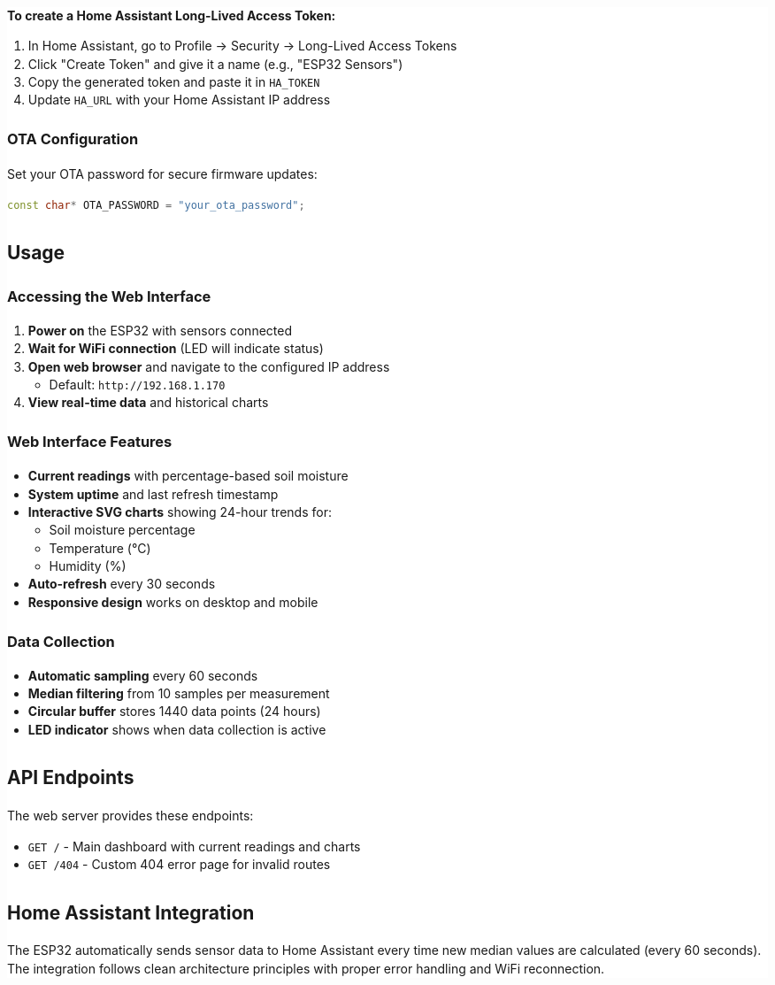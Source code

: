 **To create a Home Assistant Long-Lived Access Token:**

1. In Home Assistant, go to Profile → Security → Long-Lived Access Tokens
2. Click "Create Token" and give it a name (e.g., "ESP32 Sensors")
3. Copy the generated token and paste it in `HA_TOKEN`
4. Update `HA_URL` with your Home Assistant IP address

### OTA Configuration

Set your OTA password for secure firmware updates:

```cpp
const char* OTA_PASSWORD = "your_ota_password";
```

## Usage

### Accessing the Web Interface

1. **Power on** the ESP32 with sensors connected
2. **Wait for WiFi connection** (LED will indicate status)
3. **Open web browser** and navigate to the configured IP address
   - Default: `http://192.168.1.170`
4. **View real-time data** and historical charts

### Web Interface Features

- **Current readings** with percentage-based soil moisture
- **System uptime** and last refresh timestamp
- **Interactive SVG charts** showing 24-hour trends for:
  - Soil moisture percentage
  - Temperature (°C)
  - Humidity (%)
- **Auto-refresh** every 30 seconds
- **Responsive design** works on desktop and mobile

### Data Collection

- **Automatic sampling** every 60 seconds
- **Median filtering** from 10 samples per measurement
- **Circular buffer** stores 1440 data points (24 hours)
- **LED indicator** shows when data collection is active

## API Endpoints

The web server provides these endpoints:

- `GET /` - Main dashboard with current readings and charts
- `GET /404` - Custom 404 error page for invalid routes

## Home Assistant Integration

The ESP32 automatically sends sensor data to Home Assistant every time new median values are calculated (every 60 seconds). The integration follows clean architecture principles with proper error handling and WiFi reconnection.
